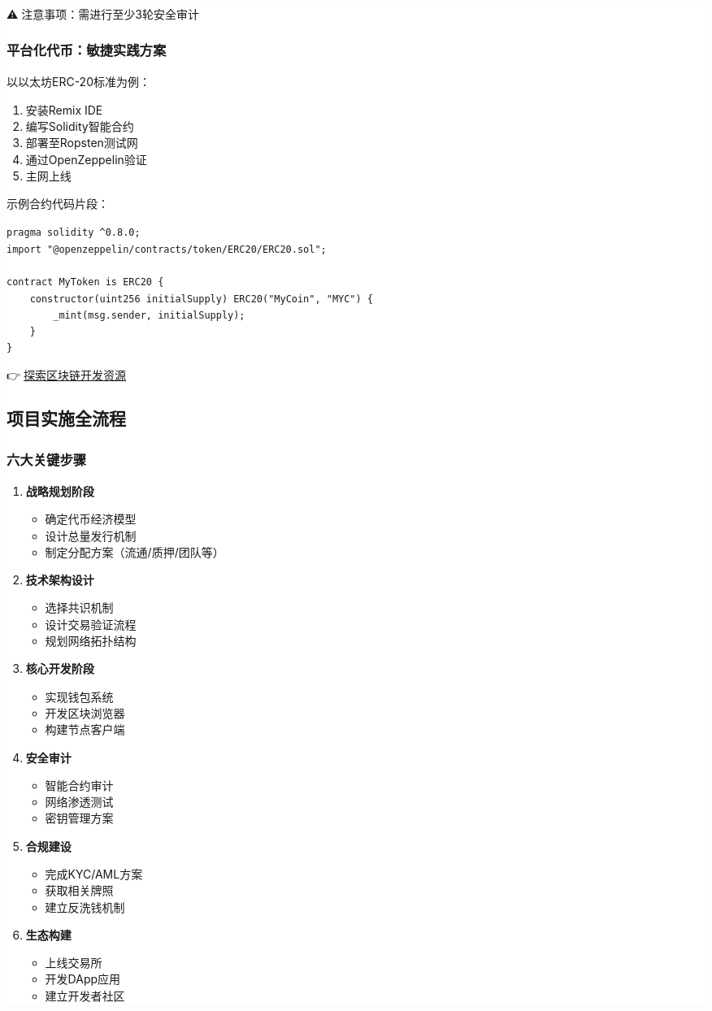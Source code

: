 ⚠️ 注意事项：需进行至少3轮安全审计

### 平台化代币：敏捷实践方案
以以太坊ERC-20标准为例：
1. 安装Remix IDE
2. 编写Solidity智能合约
3. 部署至Ropsten测试网
4. 通过OpenZeppelin验证
5. 主网上线

示例合约代码片段：
```solidity
pragma solidity ^0.8.0;
import "@openzeppelin/contracts/token/ERC20/ERC20.sol";

contract MyToken is ERC20 {
    constructor(uint256 initialSupply) ERC20("MyCoin", "MYC") {
        _mint(msg.sender, initialSupply);
    }
}
```

👉 [探索区块链开发资源](https://bit.ly/okx_welcome)

## 项目实施全流程

### 六大关键步骤

1. **战略规划阶段**
   - 确定代币经济模型
   - 设计总量发行机制
   - 制定分配方案（流通/质押/团队等）

2. **技术架构设计**
   - 选择共识机制
   - 设计交易验证流程
   - 规划网络拓扑结构

3. **核心开发阶段**
   - 实现钱包系统
   - 开发区块浏览器
   - 构建节点客户端

4. **安全审计**
   - 智能合约审计
   - 网络渗透测试
   - 密钥管理方案

5. **合规建设**
   - 完成KYC/AML方案
   - 获取相关牌照
   - 建立反洗钱机制

6. **生态构建**
   - 上线交易所
   - 开发DApp应用
   - 建立开发者社区
